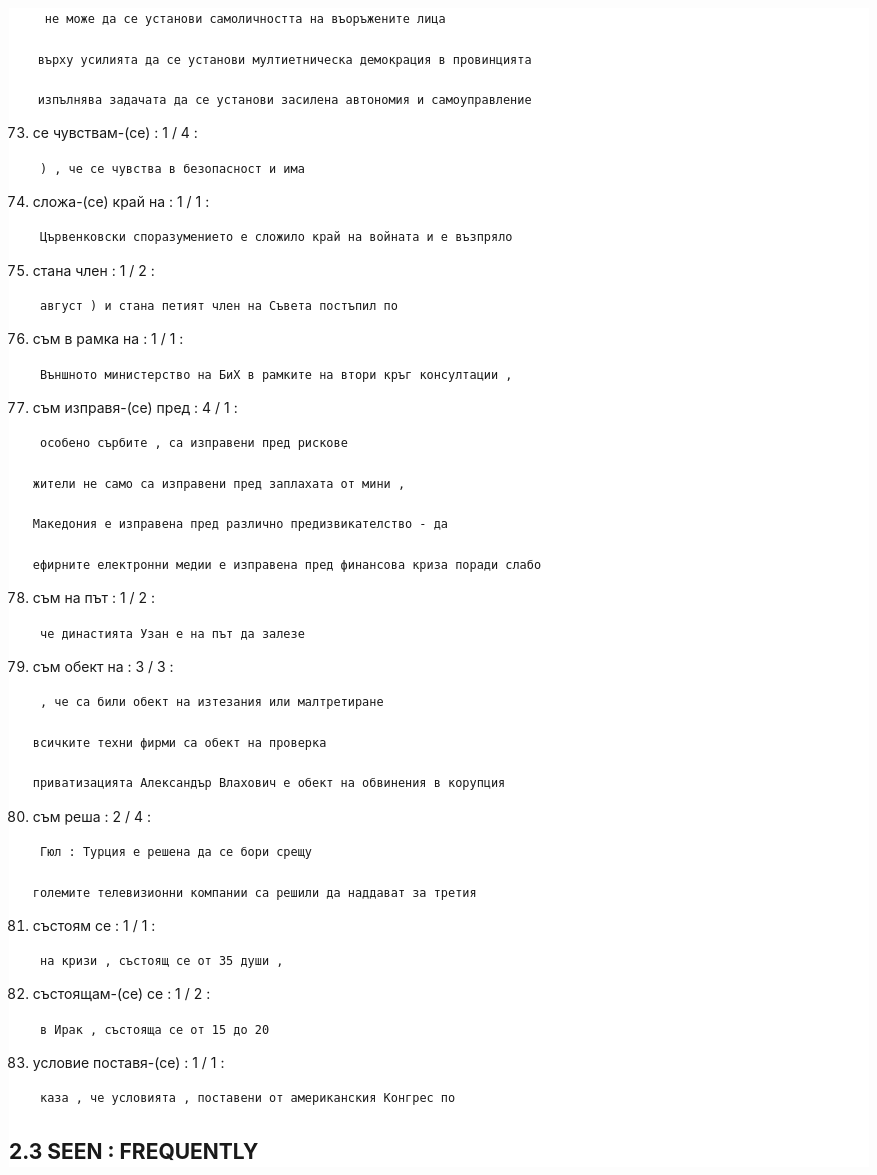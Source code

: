 		 не може да се установи самоличността на въоръжените лица

		върху усилията да се установи мултиетническа демокрация в провинцията

		изпълнява задачата да се установи засилена автономия и самоуправление

73. се чувствам-(се) : 1  / 4 :

		 ) , че се чувства в безопасност и има

74. сложа-(се) край на : 1  / 1 :

		 Цървенковски споразумението е сложило край на войната и е възпряло

75. стана член : 1  / 2 :

		 август ) и стана петият член на Съвета постъпил по

76. съм в рамка на : 1  / 1 :

		 Външното министерство на БиХ в рамките на втори кръг консултации ,

77. съм изправя-(се) пред : 4  / 1 :

		 особено сърбите , са изправени пред рискове

		жители не само са изправени пред заплахата от мини ,

		Македония е изправена пред различно предизвикателство - да

		ефирните електронни медии е изправена пред финансова криза поради слабо

78. съм на път : 1  / 2 :

		 че династията Узан е на път да залезе

79. съм обект на : 3  / 3 :

		 , че са били обект на изтезания или малтретиране

		всичките техни фирми са обект на проверка

		приватизацията Александър Влахович е обект на обвинения в корупция

80. съм реша : 2  / 4 :

		 Гюл : Турция е решена да се бори срещу

		големите телевизионни компании са решили да наддават за третия

81. състоям се : 1  / 1 :

		 на кризи , състоящ се от 35 души ,

82. състоящам-(се) се : 1  / 2 :

		 в Ирак , състояща се от 15 до 20

83. условие поставя-(се) : 1  / 1 :

		 каза , че условията , поставени от американския Конгрес по

## 2.3 SEEN : FREQUENTLY

